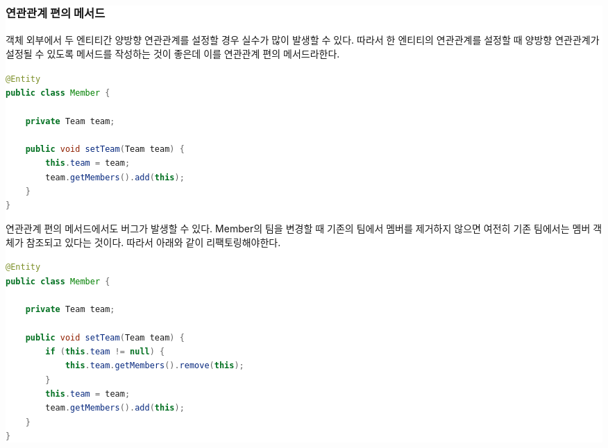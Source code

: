 ### 연관관계 편의 메서드
객체 외부에서 두 엔티티간 양방향 연관관계를 설정할 경우 실수가 많이 발생할 수 있다. 따라서 한 엔티티의 연관관계를 설정할 때 양방향 연관관계가 설정될 수 있도록 메서드를 작성하는 것이 좋은데 이를 연관관계 편의 메서드라한다.

```java
@Entity
public class Member {

    private Team team;

    public void setTeam(Team team) {
        this.team = team;
        team.getMembers().add(this);
    }
}

```

연관관계 편의 메서드에서도 버그가 발생할 수 있다. Member의 팀을 변경할 때 기존의 팀에서 멤버를 제거하지 않으면 여전히 기존 팀에서는 멤버 객체가 참조되고 있다는 것이다. 따라서 아래와 같이 리팩토링해야한다.

```java
@Entity
public class Member {

    private Team team;

    public void setTeam(Team team) {
        if (this.team != null) {
            this.team.getMembers().remove(this);
        }
        this.team = team;
        team.getMembers().add(this);
    }
}
```
